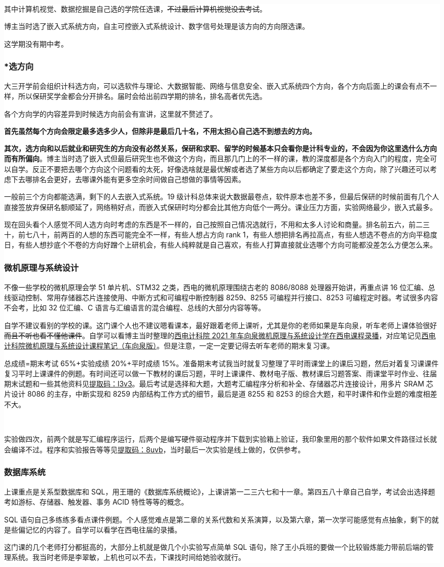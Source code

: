其中计算机视觉、数据挖掘是自己选的学院任选课，~~不过最后计算机视觉没去考试~~。

博主当时选了嵌入式系统方向，自主可控嵌入式系统设计、数字信号处理是该方向的方向限选课。

这学期没有期中考。

### *选方向

大三开学前会组织计科选方向，可以选软件与理论、大数据智能、网络与信息安全、嵌入式系统四个方向，各个方向后面上的课会有点不一样，所以保研奖学金都会分开排名。届时会给出前四学期的排名，排名高者优先选。

各个方向学的内容差异到时候选方向前会有宣讲，这里就不赘述了。

**首先虽然每个方向会限定最多选多少人，但除非是最后几十名，不用太担心自己选不到想去的方向。**

**其次，选方向和以后就业和研究生的方向没有必然关系，保研和求职、留学的时候基本只会看你是计科专业的，不会因为你这里选什么方向而有所偏向**。博主当时选了嵌入式但最后研究生也不做这个方向，而且那几门上的不一样的课，教的深度都是各个方向入门的程度，完全可以自学。反正不要把去哪个方向这个问题看的太死，好像选啥就是最优解或者选了某些方向以后都确定了要走这个方向，除了兴趣还可以考虑下去哪排名会更好，去哪课外能有更多空余时间做自己想做的事情等因素。

一般前三个方向都能选满，剩下的人去嵌入式系统。19 级计科总体来说大数据最卷点，软件原本也差不多，但最后保研的时候前面有几个人直接签放弃保研名额顺延了，网络稍好点，而嵌入式保研时均分都会比其他方向低个一两分。课业压力方面，实验网络最少，嵌入式最多。

现在回头看个人感觉不同人选方向时考虑的东西是不一样的，自己按照自己情况选就行，不用和太多人讨论和商量。排名前五六，前二三十，前七八十，前两百的人想的东西可能完全不一样，有些人想占方向 rank 1，有些人想把排名再拉高点，有些人想选不卷点的方向平稳度日，有些人想抄底个不卷的方向好蹭个上研机会，有些人纯粹就是自己喜欢，有些人打算直接就业选哪个方向可能都没差怎么方便怎么来。

### 微机原理与系统设计

不像一些学校的微机原理会学 51 单片机、STM32 之类，西电的微机原理围绕古老的 8086/8088 处理器开始讲，再重点讲 16 位汇编、总线驱动控制、常用存储器芯片连接使用、中断方式和可编程中断控制器 8259、8255 可编程并行接口、8253 可编程定时器。考试很多内容不会考，比如 32 位汇编、C 语言与汇编语言的混合编程、总线的大部分内容等等。

自学不建议看别的学校的课。这门课个人也不建议嗯看课本，最好跟着老师上课听，尤其是你的老师如果是车向泉，听车老师上课体验很好~~而且不听也看不懂他课件~~。自学可以看博主当时整理的[西电计科院 2021 年车向泉微机原理与系统设计学在西电课程录播](https://pan.baidu.com/s/1mF0E4c7LcPO8ShI8kApFMA?pwd=rrxe )，对应笔记见[西电计科院微机原理与系统设计课程笔记（车向泉版）](https://blog.csdn.net/zimuzi2019/article/details/126375058)。但是注意，一定一定要记得去听车老师的期末复习课。

总成绩=期末考试 65%+实验成绩 20%+平时成绩 15%。准备期末考试我当时就复习整理了平时雨课堂上的课后习题，然后对着复习课课件复习平时上课课件的例题。有时间还可以做一下教材的课后习题，平时上课课件、教材电子版、教材课后习题答案、雨课堂平时作业、往届期末试题和一些其他资料见[提取码：l3v3](https://pan.baidu.com/s/1rnKCOzCzdi8erk2SY7auSA?pwd=l3v3 )。最后考试是选择和大题，大题考汇编程序分析和补全、存储器芯片连接设计，用多片 SRAM 芯片设计 8086 的主存，中断实现和 8259 内部结构工作方式的细节，最后是道 8255 和 8253 的综合大题，和平时课件和作业题的难度相差不大。

&nbsp;

实验做四次，前两个就是写汇编程序运行，后两个是编写硬件驱动程序并下载到实验箱上验证，我印象里用的那个软件如果文件路径过长就会编译不过。程序和实验报告等等见[提取码：8uvb](https://pan.baidu.com/s/1EWIBNvOch1L_4VhiZMgQAw?pwd=8uvb )，当时最后一次实验是线上做的，仅供参考。

### 数据库系统

上课重点是关系型数据库和 SQL，用王珊的《数据库系统概论》，上课讲第一二三六七和十一章。第四五八十章自己自学，考试会出选择题考如游标、存储器、触发器、事务 ACID 特性等等的概念。

SQL 语句自己多练练多看点课件例题。个人感觉难点是第二章的关系代数和关系演算，以及第六章，第一次学可能感觉有点抽象，剩下的就是些偏记忆的内容了。自学可以看学在西电往届的录播。

这门课的几个老师打分都挺高的，大部分上机就是做几个小实验写点简单 SQL 语句，除了王小兵班的要做一个比较锻炼能力带前后端的管理系统。我当时老师是李翠敏，上机也可以不去，下课找时间给她验收就行。

